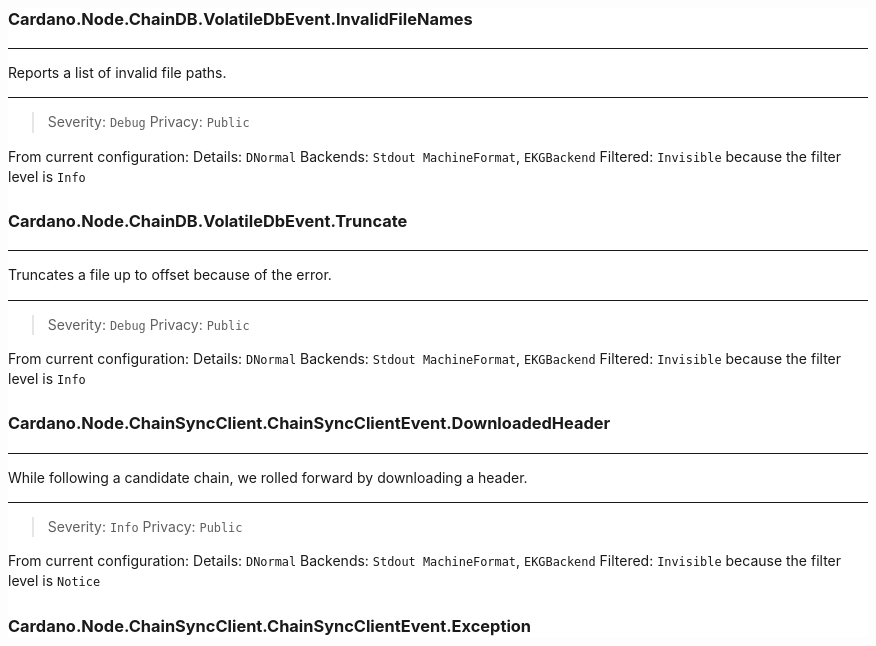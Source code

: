 ### Cardano.Node.ChainDB.VolatileDbEvent.InvalidFileNames


***
Reports a list of invalid file paths.
***


> Severity:   `Debug`
Privacy:   `Public`

From current configuration:
Details:   `DNormal`
Backends:
			`Stdout MachineFormat`,
			`EKGBackend`
Filtered: `Invisible` because the filter level is `Info`

### Cardano.Node.ChainDB.VolatileDbEvent.Truncate


***
Truncates a file up to offset because of the error.
***


> Severity:   `Debug`
Privacy:   `Public`

From current configuration:
Details:   `DNormal`
Backends:
			`Stdout MachineFormat`,
			`EKGBackend`
Filtered: `Invisible` because the filter level is `Info`

### Cardano.Node.ChainSyncClient.ChainSyncClientEvent.DownloadedHeader


***
While following a candidate chain, we rolled forward by downloading a header.
***


> Severity:   `Info`
Privacy:   `Public`

From current configuration:
Details:   `DNormal`
Backends:
			`Stdout MachineFormat`,
			`EKGBackend`
Filtered: `Invisible` because the filter level is `Notice`

### Cardano.Node.ChainSyncClient.ChainSyncClientEvent.Exception
